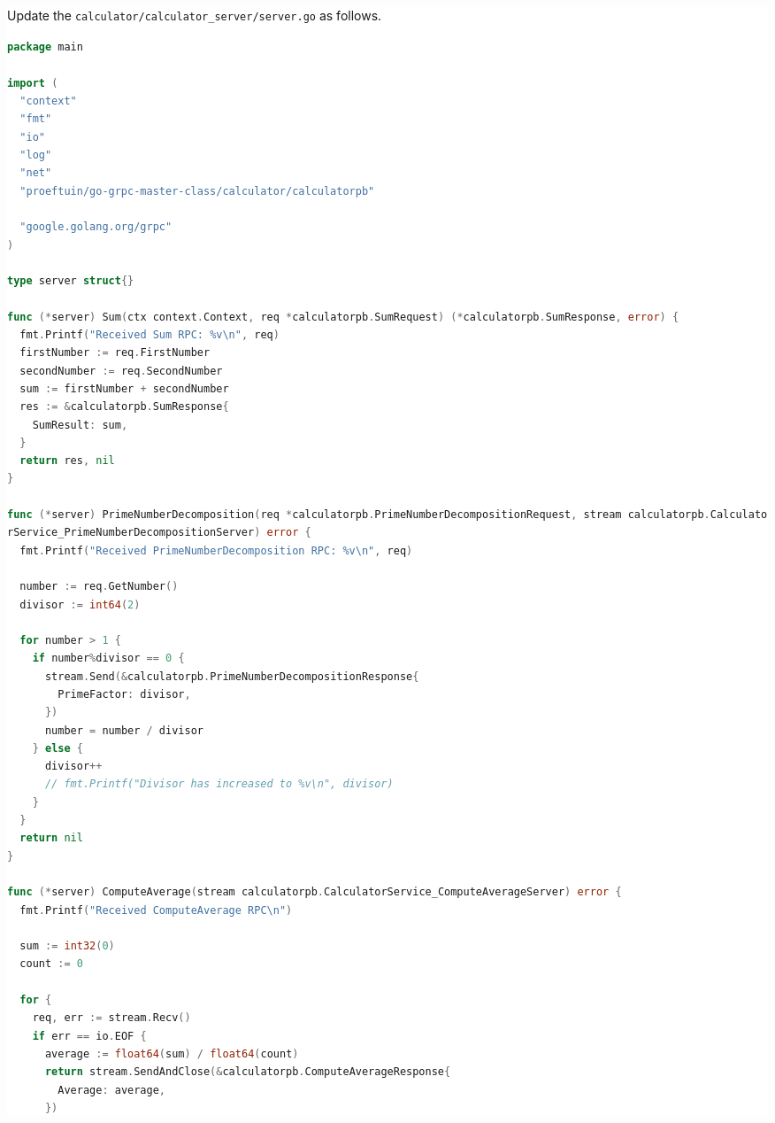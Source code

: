 Update the `calculator/calculator_server/server.go` as follows.

```go
package main

import (
  "context"
  "fmt"
  "io"
  "log"
  "net"
  "proeftuin/go-grpc-master-class/calculator/calculatorpb"

  "google.golang.org/grpc"
)

type server struct{}

func (*server) Sum(ctx context.Context, req *calculatorpb.SumRequest) (*calculatorpb.SumResponse, error) {
  fmt.Printf("Received Sum RPC: %v\n", req)
  firstNumber := req.FirstNumber
  secondNumber := req.SecondNumber
  sum := firstNumber + secondNumber
  res := &calculatorpb.SumResponse{
    SumResult: sum,
  }
  return res, nil
}

func (*server) PrimeNumberDecomposition(req *calculatorpb.PrimeNumberDecompositionRequest, stream calculatorpb.CalculatorService_PrimeNumberDecompositionServer) error {
  fmt.Printf("Received PrimeNumberDecomposition RPC: %v\n", req)

  number := req.GetNumber()
  divisor := int64(2)

  for number > 1 {
    if number%divisor == 0 {
      stream.Send(&calculatorpb.PrimeNumberDecompositionResponse{
        PrimeFactor: divisor,
      })
      number = number / divisor
    } else {
      divisor++
      // fmt.Printf("Divisor has increased to %v\n", divisor)
    }
  }
  return nil
}

func (*server) ComputeAverage(stream calculatorpb.CalculatorService_ComputeAverageServer) error {
  fmt.Printf("Received ComputeAverage RPC\n")

  sum := int32(0)
  count := 0

  for {
    req, err := stream.Recv()
    if err == io.EOF {
      average := float64(sum) / float64(count)
      return stream.SendAndClose(&calculatorpb.ComputeAverageResponse{
        Average: average,
      })
```